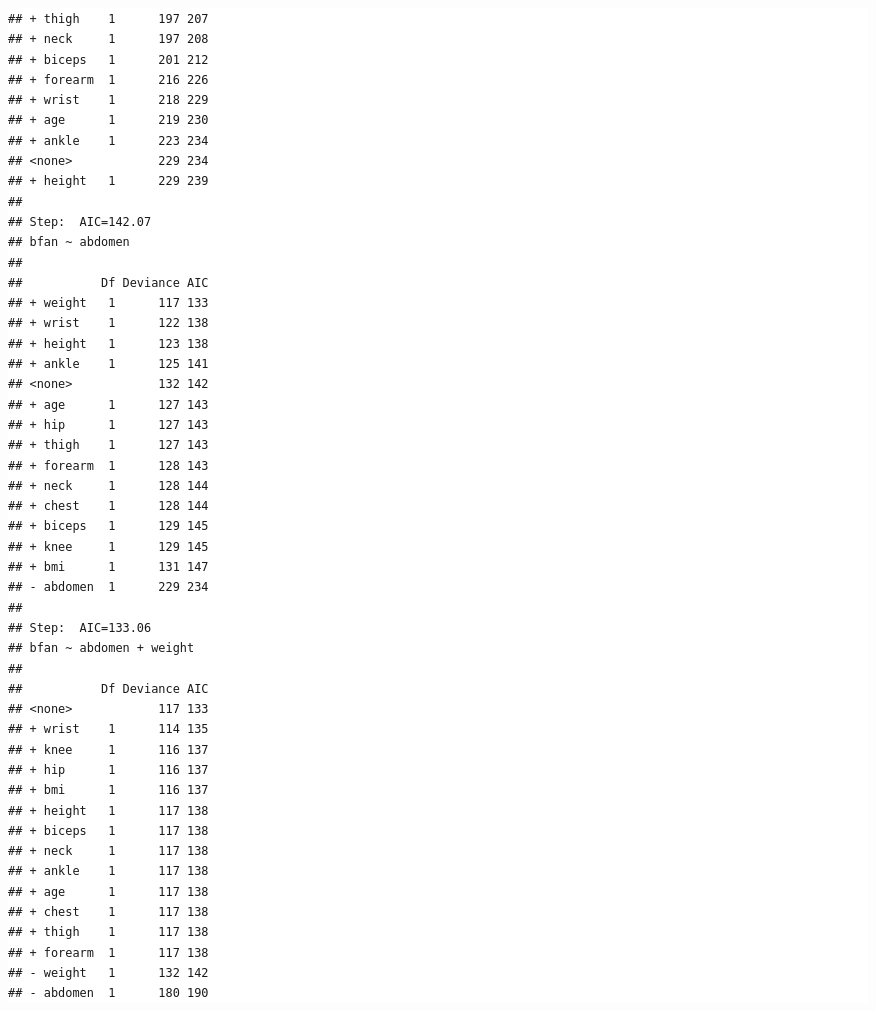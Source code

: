 ```
## + thigh    1      197 207
## + neck     1      197 208
## + biceps   1      201 212
## + forearm  1      216 226
## + wrist    1      218 229
## + age      1      219 230
## + ankle    1      223 234
## <none>            229 234
## + height   1      229 239
## 
## Step:  AIC=142.07
## bfan ~ abdomen
## 
##           Df Deviance AIC
## + weight   1      117 133
## + wrist    1      122 138
## + height   1      123 138
## + ankle    1      125 141
## <none>            132 142
## + age      1      127 143
## + hip      1      127 143
## + thigh    1      127 143
## + forearm  1      128 143
## + neck     1      128 144
## + chest    1      128 144
## + biceps   1      129 145
## + knee     1      129 145
## + bmi      1      131 147
## - abdomen  1      229 234
## 
## Step:  AIC=133.06
## bfan ~ abdomen + weight
## 
##           Df Deviance AIC
## <none>            117 133
## + wrist    1      114 135
## + knee     1      116 137
## + hip      1      116 137
## + bmi      1      116 137
## + height   1      117 138
## + biceps   1      117 138
## + neck     1      117 138
## + ankle    1      117 138
## + age      1      117 138
## + chest    1      117 138
## + thigh    1      117 138
## + forearm  1      117 138
## - weight   1      132 142
## - abdomen  1      180 190
```
